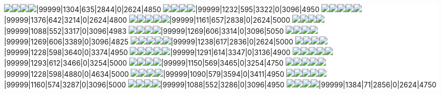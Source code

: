 ![](/item/6694.png)![](/item/1001.png)![](/item/1053.png)![](/item/1055.png)|99999|1304|635|2844|0|2624|4850
![](/item/6631.png)![](/item/1001.png)![](/item/1053.png)![](/item/1055.png)|99999|1232|595|3322|0|3096|4950
![](/item/3156.png)![](/item/1001.png)![](/item/1053.png)![](/item/1055.png)![](/item/1036.png)|99999|1376|642|3214|0|2624|4800
![](/item/3094.png)![](/item/1001.png)![](/item/1053.png)![](/item/1055.png)![](/item/1036.png)|99999|1161|657|2838|0|2624|5000
![](/item/3078.png)![](/item/1001.png)![](/item/1053.png)![](/item/1055.png)|99999|1088|552|3317|0|3096|4983
![](/item/3161.png)![](/item/1001.png)![](/item/1053.png)![](/item/1055.png)|99999|1269|606|3314|0|3096|5050
![](/item/6630.png)![](/item/1001.png)![](/item/1055.png)![](/item/1037.png)|99999|1269|606|3389|0|3096|4825
![](/item/3139.png)![](/item/1001.png)![](/item/1053.png)![](/item/1055.png)![](/item/1036.png)|99999|1238|617|2836|0|2624|5000
![](/item/6333.png)![](/item/1001.png)![](/item/1053.png)![](/item/1055.png)|99999|1228|598|3640|0|3374|4950
![](/item/3814.png)![](/item/1001.png)![](/item/1053.png)![](/item/1055.png)![](/item/1036.png)|99999|1291|614|3347|0|3136|4900
![](/item/3181.png)![](/item/1001.png)![](/item/1053.png)![](/item/1055.png)![](/item/1036.png)|99999|1293|612|3466|0|3254|5000
![](/item/3071.png)![](/item/1001.png)![](/item/1053.png)![](/item/1055.png)|99999|1150|569|3465|0|3254|4750
![](/item/3026.png)![](/item/1001.png)![](/item/1053.png)![](/item/1055.png)![](/item/1036.png)|99999|1228|598|4880|0|4634|5000
![](/item/3748.png)![](/item/1001.png)![](/item/1053.png)![](/item/1055.png)|99999|1090|579|3594|0|3411|4950
![](/item/6035.png)![](/item/1001.png)![](/item/1053.png)![](/item/1055.png)![](/item/1036.png)|99999|1160|574|3287|0|3096|5000
![](/item/6632.png)![](/item/1001.png)![](/item/1053.png)![](/item/1055.png)|99999|1088|552|3286|0|3096|4950
![](/item/6691.png)![](/item/1001.png)![](/item/1053.png)![](/item/1055.png)|99999|1384|71|2856|0|2624|4750










































